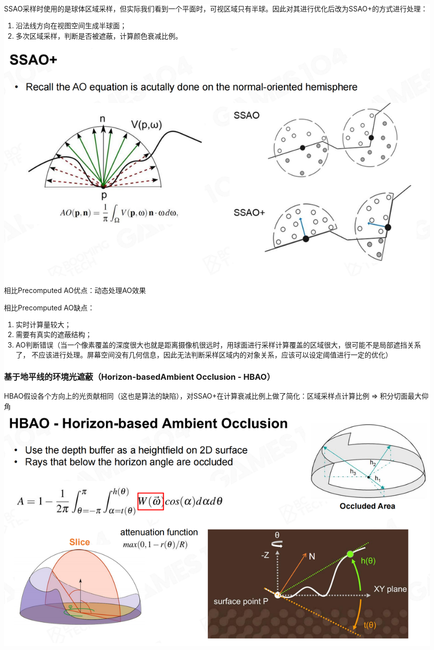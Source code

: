 SSAO采样时使用的是球体区域采样，但实际我们看到一个平面时，可视区域只有半球。因此对其进行优化后改为SSAO+的方式进行处理：
1. 沿法线方向在视图空间生成半球面；
2. 多次区域采样，判断是否被遮蔽，计算颜色衰减比例。

![SSAO+](/images/article/Games104/07/Games104_07_04.png)

相比Precomputed AO优点：动态处理AO效果

相比Precomputed AO缺点：
1. 实时计算量较大；
2. 需要有真实的遮蔽结构；
3. AO判断错误（当一个像素覆盖的深度很大也就是距离摄像机很远时，用球面进行采样计算覆盖的区域很大，很可能不是局部遮挡关系了，
不应该进行处理。屏幕空间没有几何信息，因此无法判断采样区域内的对象关系，应该可以设定阈值进行一定的优化）

### 基于地平线的环境光遮蔽（Horizon-basedAmbient Occlusion - HBAO）
HBAO假设各个方向上的光贡献相同（这也是算法的缺陷），对SSAO+在计算衰减比例上做了简化：区域采样点计算比例 => 积分切面最大仰角
![HBAO](/images/article/Games104/07/Games104_07_05.png)
